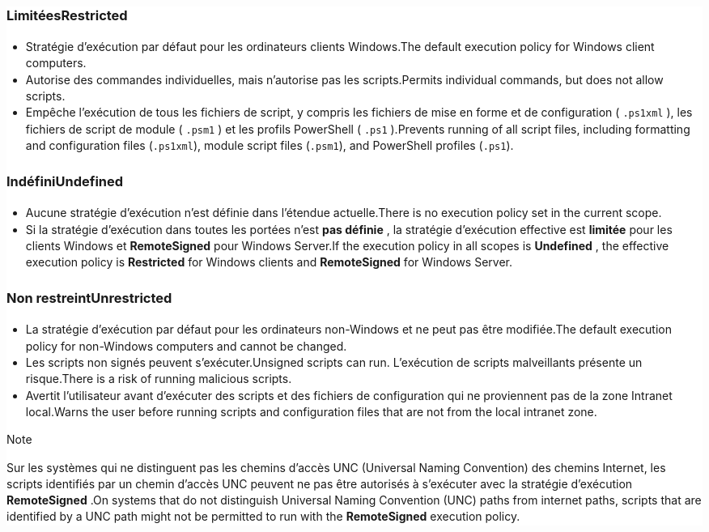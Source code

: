 ### <a name="restricted"></a><span data-ttu-id="c3f26-143">Limitées</span><span class="sxs-lookup"><span data-stu-id="c3f26-143">Restricted</span></span>

- <span data-ttu-id="c3f26-144">Stratégie d’exécution par défaut pour les ordinateurs clients Windows.</span><span class="sxs-lookup"><span data-stu-id="c3f26-144">The default execution policy for Windows client computers.</span></span>
- <span data-ttu-id="c3f26-145">Autorise des commandes individuelles, mais n’autorise pas les scripts.</span><span class="sxs-lookup"><span data-stu-id="c3f26-145">Permits individual commands, but does not allow scripts.</span></span>
- <span data-ttu-id="c3f26-146">Empêche l’exécution de tous les fichiers de script, y compris les fichiers de mise en forme et de configuration ( `.ps1xml` ), les fichiers de script de module ( `.psm1` ) et les profils PowerShell ( `.ps1` ).</span><span class="sxs-lookup"><span data-stu-id="c3f26-146">Prevents running of all script files, including formatting and configuration files (`.ps1xml`), module script files (`.psm1`), and PowerShell profiles (`.ps1`).</span></span>

### <a name="undefined"></a><span data-ttu-id="c3f26-147">Indéfini</span><span class="sxs-lookup"><span data-stu-id="c3f26-147">Undefined</span></span>

- <span data-ttu-id="c3f26-148">Aucune stratégie d’exécution n’est définie dans l’étendue actuelle.</span><span class="sxs-lookup"><span data-stu-id="c3f26-148">There is no execution policy set in the current scope.</span></span>
- <span data-ttu-id="c3f26-149">Si la stratégie d’exécution dans toutes les portées n’est **pas définie** , la stratégie d’exécution effective est **limitée** pour les clients Windows et **RemoteSigned** pour Windows Server.</span><span class="sxs-lookup"><span data-stu-id="c3f26-149">If the execution policy in all scopes is **Undefined** , the effective execution policy is **Restricted** for Windows clients and **RemoteSigned** for Windows Server.</span></span>

### <a name="unrestricted"></a><span data-ttu-id="c3f26-150">Non restreint</span><span class="sxs-lookup"><span data-stu-id="c3f26-150">Unrestricted</span></span>

- <span data-ttu-id="c3f26-151">La stratégie d’exécution par défaut pour les ordinateurs non-Windows et ne peut pas être modifiée.</span><span class="sxs-lookup"><span data-stu-id="c3f26-151">The default execution policy for non-Windows computers and cannot be changed.</span></span>
- <span data-ttu-id="c3f26-152">Les scripts non signés peuvent s’exécuter.</span><span class="sxs-lookup"><span data-stu-id="c3f26-152">Unsigned scripts can run.</span></span> <span data-ttu-id="c3f26-153">L’exécution de scripts malveillants présente un risque.</span><span class="sxs-lookup"><span data-stu-id="c3f26-153">There is a risk of running malicious scripts.</span></span>
- <span data-ttu-id="c3f26-154">Avertit l’utilisateur avant d’exécuter des scripts et des fichiers de configuration qui ne proviennent pas de la zone Intranet local.</span><span class="sxs-lookup"><span data-stu-id="c3f26-154">Warns the user before running scripts and configuration files that are not from the local intranet zone.</span></span>

> [!NOTE]
> <span data-ttu-id="c3f26-155">Sur les systèmes qui ne distinguent pas les chemins d’accès UNC (Universal Naming Convention) des chemins Internet, les scripts identifiés par un chemin d’accès UNC peuvent ne pas être autorisés à s’exécuter avec la stratégie d’exécution **RemoteSigned** .</span><span class="sxs-lookup"><span data-stu-id="c3f26-155">On systems that do not distinguish Universal Naming Convention (UNC) paths from internet paths, scripts that are identified by a UNC path might not be permitted to run with the **RemoteSigned** execution policy.</span></span>
